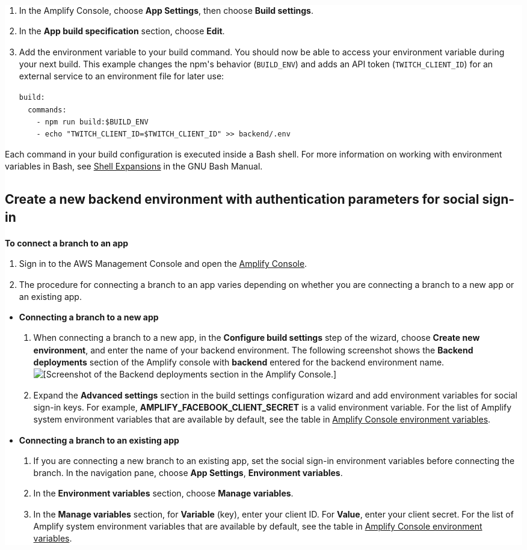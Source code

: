 1. In the Amplify Console, choose **App Settings**, then choose **Build settings**\.

1. In the **App build specification** section, choose **Edit**\.

1. Add the environment variable to your build command\. You should now be able to access your environment variable during your next build\. This example changes the npm's behavior \(`BUILD_ENV`\) and adds an API token \(`TWITCH_CLIENT_ID`\) for an external service to an environment file for later use:

   ```
   build:
     commands:
       - npm run build:$BUILD_ENV
       - echo "TWITCH_CLIENT_ID=$TWITCH_CLIENT_ID" >> backend/.env
   ```

Each command in your build configuration is executed inside a Bash shell\. For more information on working with environment variables in Bash, see [Shell Expansions](https://www.gnu.org/software/bash/manual/html_node/Shell-Expansions.html#Shell-Expansions) in the GNU Bash Manual\. 

## Create a new backend environment with authentication parameters for social sign\-in<a name="creating-a-new-backend-environment-with-authentication-parameters"></a>

**To connect a branch to an app**

1. Sign in to the AWS Management Console and open the [Amplify Console](https://console.aws.amazon.com/amplify/)\.

1.  The procedure for connecting a branch to an app varies depending on whether you are connecting a branch to a new app or an existing app\.
   + **Connecting a branch to a new app**

     1. When connecting a branch to a new app, in the **Configure build settings** step of the wizard, choose **Create new environment**, and enter the name of your backend environment\. The following screenshot shows the **Backend deployments** section of the Amplify console with **backend** entered for the backend environment name\.  
![\[Screenshot of the Backend deployments section in the Amplify Console.\]](http://docs.aws.amazon.com/amplify/latest/userguide/images/amplify-newenvironment-1.png)

     1. Expand the **Advanced settings** section in the build settings configuration wizard and add environment variables for social sign\-in keys\. For example, **AMPLIFY\_FACEBOOK\_CLIENT\_SECRET** is a valid environment variable\. For the list of Amplify system environment variables that are available by default, see the table in [Amplify Console environment variables](#amplify-console-environment-variables)\.
   + **Connecting a branch to an existing app**

     1. If you are connecting a new branch to an existing app, set the social sign\-in environment variables before connecting the branch\. In the navigation pane, choose **App Settings**, **Environment variables**\.

     1. In the **Environment variables** section, choose **Manage variables**\.

     1. In the **Manage variables** section, for **Variable** \(key\), enter your client ID\. For **Value**, enter your client secret\. For the list of Amplify system environment variables that are available by default, see the table in [Amplify Console environment variables](#amplify-console-environment-variables)\. 
